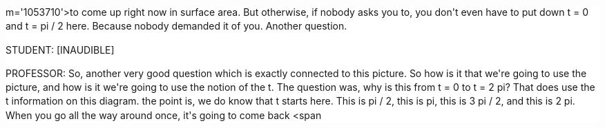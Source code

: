   m='1053710'>to</span> <span m='1053770'>come</span> <span
  m='1054000'>up</span> <span m='1054210'>right</span> <span
  m='1054570'>now</span> <span m='1055000'>in</span> <span
  m='1055180'>surface</span> <span m='1055680'>area.</span> <span
  m='1056690'>But</span> <span m='1057020'>otherwise,</span> <span
  m='1057960'>if</span> <span m='1058460'>nobody</span> <span
  m='1058780'>asks</span> <span m='1059170'>you</span> <span
  m='1059300'>to,</span> <span m='1059450'>you</span> <span
  m='1059570'>don't</span> <span m='1059720'>even</span> <span
  m='1059870'>have</span> <span m='1060030'>to</span> <span
  m='1060110'>put</span> <span m='1060310'>down</span> <span
  m='1060570'>t</span> <span m='1060740'>=</span> <span m='1061030'>0</span>
  <span m='1061260'>and</span> <span m='1061370'>t</span> <span
  m='1061550'>=</span> <span m='1061940'>pi</span> <span m='1062210'>/</span>
  <span m='1062390'>2</span> <span m='1063240'>here.</span> <span
  m='1064020'>Because</span> <span m='1064200'>nobody</span> <span
  m='1064950'>demanded</span> <span m='1066030'>it of you.</span> <span
  m='1066410'>Another</span> <span m='1066640'>question.</span> </p><p><span
  m='1067110'>STUDENT: [INAUDIBLE]</span> </p><p><span m='1072220'>PROFESSOR:
  So,</span> <span m='1072580'>another</span> <span m='1072850'>very</span>
  <span m='1073080'>good</span> <span m='1073220'>question</span> <span
  m='1073550'>which</span> <span m='1073710'>is</span> <span
  m='1073790'>exactly</span> <span m='1074270'>connected</span> <span
  m='1074640'>to</span> <span m='1074720'>this</span> <span
  m='1074890'>picture.</span> <span m='1075890'>So</span> <span
  m='1076150'>how</span> <span m='1076490'>is</span> <span m='1076600'>it</span>
  <span m='1076710'>that</span> <span m='1076810'>we're</span> <span
  m='1076940'>going</span> <span m='1077170'>to</span> <span
  m='1077230'>use</span> <span m='1077470'>the</span> <span
  m='1077550'>picture,</span> <span m='1078060'>and</span> <span
  m='1078230'>how</span> <span m='1078390'>is</span> <span m='1078480'>it</span>
  <span m='1078570'>we're</span> <span m='1078690'>going to</span> <span
  m='1078850'>use</span> <span m='1079120'>the</span> <span
  m='1079220'>notion</span> <span m='1079680'>of</span> <span
  m='1079830'>the</span> <span m='1079960'>t.</span> <span
  m='1082190'>The</span> <span m='1082380'>question</span> <span
  m='1082830'>was,</span> <span m='1083120'>why</span> <span
  m='1083490'>is</span> <span m='1083620'>this</span> <span
  m='1084330'>from</span> <span m='1084750'>t</span> <span m='1084970'>=</span>
  <span m='1085270'>0</span> <span m='1085530'>to</span> <span
  m='1085670'>t</span> <span m='1085830'>=</span> <span m='1086180'>2</span>
  <span m='1086360'>pi?</span> <span m='1087040'>That</span> <span
  m='1087510'>does</span> <span m='1087860'>use</span> <span
  m='1088090'>the</span> <span m='1088210'>t</span> <span
  m='1088420'>information</span> <span m='1089040'>on</span> <span
  m='1089680'>this</span> <span m='1089840'>diagram.</span> <span
  m='1091000'>the</span> <span m='1091110'>point</span> <span
  m='1091390'>is,</span> <span m='1091520'>we</span> <span m='1091680'>do</span>
  <span m='1091910'>know</span> <span m='1092090'>that</span> <span
  m='1092270'>t</span> <span m='1092470'>starts</span> <span
  m='1092860'>here.</span> <span m='1093150'>This</span> <span
  m='1093330'>is</span> <span m='1093460'>pi</span> <span m='1093740'>/</span>
  <span m='1093910'>2,</span> <span m='1094190'>this</span> <span
  m='1094380'>is</span> <span m='1094970'>pi,</span> <span
  m='1095730'>this</span> <span m='1095890'>is</span> <span m='1096020'>3</span>
  <span m='1096290'>pi</span> <span m='1096610'>/</span> <span
  m='1096690'>2,</span> <span m='1096860'>and</span> <span
  m='1096990'>this</span> <span m='1097100'>is</span> <span m='1097220'>2</span>
  <span m='1097390'>pi.</span> <span m='1097620'>When</span> <span
  m='1097770'>you</span> <span m='1097840'>go</span> <span
  m='1098050'>all</span> <span m='1098210'>the</span> <span
  m='1098290'>way</span> <span m='1098410'>around</span> <span
  m='1098800'>once,</span> <span m='1099380'>it's</span> <span m='1099660'>going
  to</span> <span m='1099820'>come</span> <span m='1099990'>back</span> <span